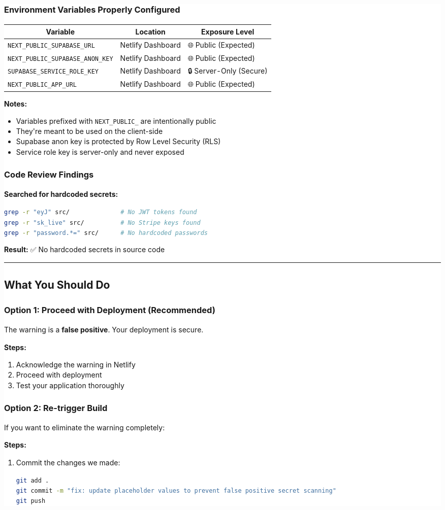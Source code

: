 ### Environment Variables Properly Configured

| Variable | Location | Exposure Level |
|----------|----------|----------------|
| `NEXT_PUBLIC_SUPABASE_URL` | Netlify Dashboard | 🌐 Public (Expected) |
| `NEXT_PUBLIC_SUPABASE_ANON_KEY` | Netlify Dashboard | 🌐 Public (Expected) |
| `SUPABASE_SERVICE_ROLE_KEY` | Netlify Dashboard | 🔒 Server-Only (Secure) |
| `NEXT_PUBLIC_APP_URL` | Netlify Dashboard | 🌐 Public (Expected) |

**Notes:**
- Variables prefixed with `NEXT_PUBLIC_` are intentionally public
- They're meant to be used on the client-side
- Supabase anon key is protected by Row Level Security (RLS)
- Service role key is server-only and never exposed

### Code Review Findings

**Searched for hardcoded secrets:**
```bash
grep -r "eyJ" src/              # No JWT tokens found
grep -r "sk_live" src/          # No Stripe keys found
grep -r "password.*=" src/      # No hardcoded passwords
```

**Result:** ✅ No hardcoded secrets in source code

---

## What You Should Do

### Option 1: Proceed with Deployment (Recommended)

The warning is a **false positive**. Your deployment is secure.

**Steps:**
1. Acknowledge the warning in Netlify
2. Proceed with deployment
3. Test your application thoroughly

### Option 2: Re-trigger Build

If you want to eliminate the warning completely:

**Steps:**
1. Commit the changes we made:
   ```bash
   git add .
   git commit -m "fix: update placeholder values to prevent false positive secret scanning"
   git push
   ```
